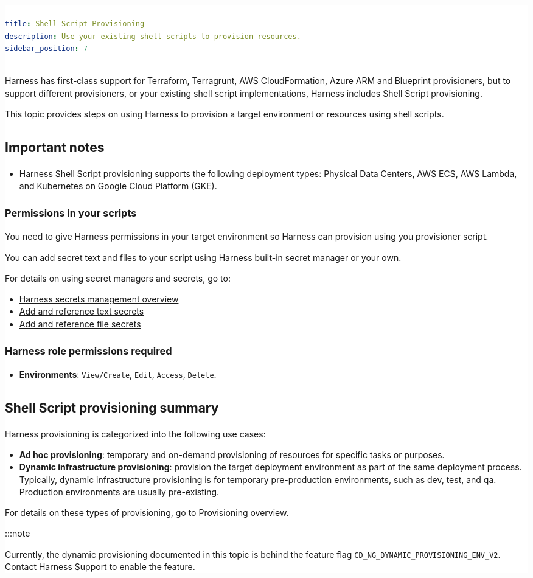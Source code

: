 ```yaml
---
title: Shell Script Provisioning
description: Use your existing shell scripts to provision resources.
sidebar_position: 7
---
```


Harness has first-class support for Terraform, Terragrunt, AWS CloudFormation, Azure ARM and Blueprint provisioners, but to support different provisioners, or your existing shell script implementations, Harness includes Shell Script provisioning.

This topic provides steps on using Harness to provision a target environment or resources using shell scripts.

## Important notes

- Harness Shell Script provisioning supports the following deployment types: Physical Data Centers, AWS ECS, AWS Lambda, and Kubernetes on Google Cloud Platform (GKE).

### Permissions in your scripts

You need to give Harness permissions in your target environment so Harness can provision using you provisioner script.

You can add secret text and files to your script using Harness built-in secret manager or your own.

For details on using secret managers and secrets, go to:

- [Harness secrets management overview](https://developer.harness.io/docs/platform/secrets/secrets-management/harness-secret-manager-overview/)
- [Add and reference text secrets](https://developer.harness.io/docs/platform/Secrets/add-use-text-secrets)
- [Add and reference file secrets](https://developer.harness.io/docs/platform/Secrets/add-file-secrets)

### Harness role permissions required

- **Environments**: `View/Create`, `Edit`, `Access`, `Delete`.

## Shell Script provisioning summary

Harness provisioning is categorized into the following use cases:
- **Ad hoc provisioning**: temporary and on-demand provisioning of resources for specific tasks or purposes.
- **Dynamic infrastructure provisioning**: provision the target deployment environment as part of the same deployment process. Typically, dynamic infrastructure provisioning is for temporary pre-production environments, such as dev, test, and qa. Production environments are usually pre-existing. 

For details on these types of provisioning, go to [Provisioning overview](/docs/continuous-delivery/cd-infrastructure/provisioning-overview).

:::note

Currently, the dynamic provisioning documented in this topic is behind the feature flag `CD_NG_DYNAMIC_PROVISIONING_ENV_V2`. Contact [Harness Support](mailto:support@harness.io) to enable the feature.

